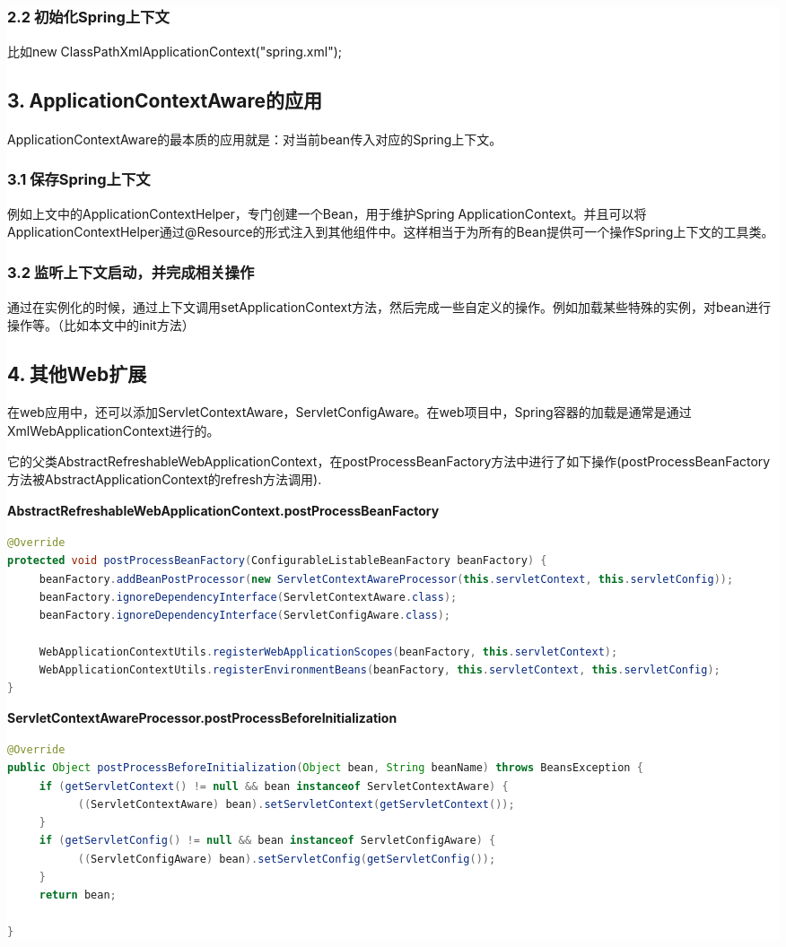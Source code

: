### 2.2 初始化Spring上下文

比如new ClassPathXmlApplicationContext("spring.xml");

## 3. ApplicationContextAware的应用

ApplicationContextAware的最本质的应用就是：对当前bean传入对应的Spring上下文。

### 3.1 保存Spring上下文

例如上文中的ApplicationContextHelper，专门创建一个Bean，用于维护Spring ApplicationContext。并且可以将ApplicationContextHelper通过@Resource的形式注入到其他组件中。这样相当于为所有的Bean提供可一个操作Spring上下文的工具类。

### 3.2 监听上下文启动，并完成相关操作

通过在实例化的时候，通过上下文调用setApplicationContext方法，然后完成一些自定义的操作。例如加载某些特殊的实例，对bean进行操作等。（比如本文中的init方法）

## 4. 其他Web扩展

在web应用中，还可以添加ServletContextAware，ServletConfigAware。在web项目中，Spring容器的加载是通常是通过XmlWebApplicationContext进行的。

它的父类AbstractRefreshableWebApplicationContext，在postProcessBeanFactory方法中进行了如下操作(postProcessBeanFactory方法被AbstractApplicationContext的refresh方法调用).

**AbstractRefreshableWebApplicationContext.postProcessBeanFactory**

```java
@Override
protected void postProcessBeanFactory(ConfigurableListableBeanFactory beanFactory) {
     beanFactory.addBeanPostProcessor(new ServletContextAwareProcessor(this.servletContext, this.servletConfig));
     beanFactory.ignoreDependencyInterface(ServletContextAware.class);
     beanFactory.ignoreDependencyInterface(ServletConfigAware.class);

     WebApplicationContextUtils.registerWebApplicationScopes(beanFactory, this.servletContext);
     WebApplicationContextUtils.registerEnvironmentBeans(beanFactory, this.servletContext, this.servletConfig);
}
```

**ServletContextAwareProcessor.postProcessBeforeInitialization**

```java
@Override
public Object postProcessBeforeInitialization(Object bean, String beanName) throws BeansException {
     if (getServletContext() != null && bean instanceof ServletContextAware) {
           ((ServletContextAware) bean).setServletContext(getServletContext());
     }
     if (getServletConfig() != null && bean instanceof ServletConfigAware) {
           ((ServletConfigAware) bean).setServletConfig(getServletConfig());
     }
     return bean;

}
```

